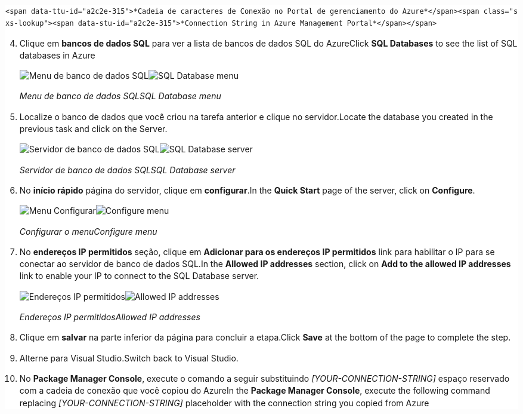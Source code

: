     <span data-ttu-id="a2c2e-315">*Cadeia de caracteres de Conexão no Portal de gerenciamento do Azure*</span><span class="sxs-lookup"><span data-stu-id="a2c2e-315">*Connection String in Azure Management Portal*</span></span>
4. <span data-ttu-id="a2c2e-316">Clique em **bancos de dados SQL** para ver a lista de bancos de dados SQL do Azure</span><span class="sxs-lookup"><span data-stu-id="a2c2e-316">Click **SQL Databases** to see the list of SQL databases in Azure</span></span>

    <span data-ttu-id="a2c2e-317">![Menu de banco de dados SQL](maintainable-azure-websites-managing-change-and-scale/_static/image26.png "menu banco de dados SQL")</span><span class="sxs-lookup"><span data-stu-id="a2c2e-317">![SQL Database menu](maintainable-azure-websites-managing-change-and-scale/_static/image26.png "SQL Database menu")</span></span>

    <span data-ttu-id="a2c2e-318">*Menu de banco de dados SQL*</span><span class="sxs-lookup"><span data-stu-id="a2c2e-318">*SQL Database menu*</span></span>
5. <span data-ttu-id="a2c2e-319">Localize o banco de dados que você criou na tarefa anterior e clique no servidor.</span><span class="sxs-lookup"><span data-stu-id="a2c2e-319">Locate the database you created in the previous task and click on the Server.</span></span>

    <span data-ttu-id="a2c2e-320">![Servidor de banco de dados SQL](maintainable-azure-websites-managing-change-and-scale/_static/image27.png "o servidor de banco de dados SQL")</span><span class="sxs-lookup"><span data-stu-id="a2c2e-320">![SQL Database server](maintainable-azure-websites-managing-change-and-scale/_static/image27.png "SQL Database server")</span></span>

    <span data-ttu-id="a2c2e-321">*Servidor de banco de dados SQL*</span><span class="sxs-lookup"><span data-stu-id="a2c2e-321">*SQL Database server*</span></span>
6. <span data-ttu-id="a2c2e-322">No **início rápido** página do servidor, clique em **configurar**.</span><span class="sxs-lookup"><span data-stu-id="a2c2e-322">In the **Quick Start** page of the server, click on **Configure**.</span></span>

    <span data-ttu-id="a2c2e-323">![Menu Configurar](maintainable-azure-websites-managing-change-and-scale/_static/image28.png "menu Configurar")</span><span class="sxs-lookup"><span data-stu-id="a2c2e-323">![Configure menu](maintainable-azure-websites-managing-change-and-scale/_static/image28.png "Configure menu")</span></span>

    <span data-ttu-id="a2c2e-324">*Configurar o menu*</span><span class="sxs-lookup"><span data-stu-id="a2c2e-324">*Configure menu*</span></span>
7. <span data-ttu-id="a2c2e-325">No **endereços IP permitidos** seção, clique em **Adicionar para os endereços IP permitidos** link para habilitar o IP para se conectar ao servidor de banco de dados SQL.</span><span class="sxs-lookup"><span data-stu-id="a2c2e-325">In the **Allowed IP addresses** section, click on **Add to the allowed IP addresses** link to enable your IP to connect to the SQL Database server.</span></span>

    <span data-ttu-id="a2c2e-326">![Endereços IP permitidos](maintainable-azure-websites-managing-change-and-scale/_static/image29.png "endereços IP permitidos")</span><span class="sxs-lookup"><span data-stu-id="a2c2e-326">![Allowed IP addresses](maintainable-azure-websites-managing-change-and-scale/_static/image29.png "Allowed IP addresses")</span></span>

    <span data-ttu-id="a2c2e-327">*Endereços IP permitidos*</span><span class="sxs-lookup"><span data-stu-id="a2c2e-327">*Allowed IP addresses*</span></span>
8. <span data-ttu-id="a2c2e-328">Clique em **salvar** na parte inferior da página para concluir a etapa.</span><span class="sxs-lookup"><span data-stu-id="a2c2e-328">Click **Save** at the bottom of the page to complete the step.</span></span>
9. <span data-ttu-id="a2c2e-329">Alterne para Visual Studio.</span><span class="sxs-lookup"><span data-stu-id="a2c2e-329">Switch back to Visual Studio.</span></span>
10. <span data-ttu-id="a2c2e-330">No **Package Manager Console**, execute o comando a seguir substituindo *[YOUR-CONNECTION-STRING]* espaço reservado com a cadeia de conexão que você copiou do Azure</span><span class="sxs-lookup"><span data-stu-id="a2c2e-330">In the **Package Manager Console**, execute the following command replacing *[YOUR-CONNECTION-STRING]* placeholder with the connection string you copied from Azure</span></span>
